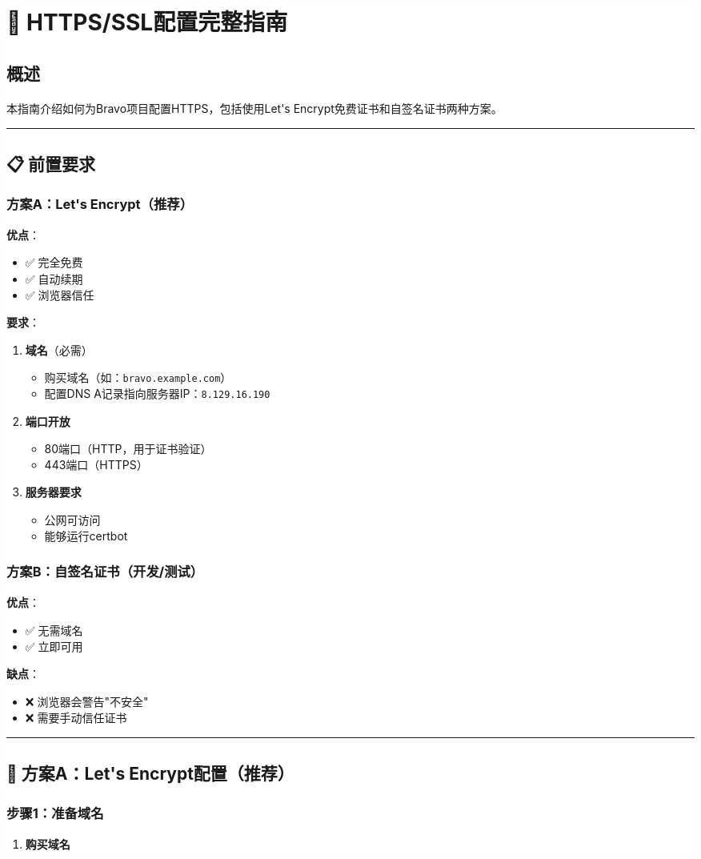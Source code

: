 # 🔐 HTTPS/SSL配置完整指南

## 概述

本指南介绍如何为Bravo项目配置HTTPS，包括使用Let's Encrypt免费证书和自签名证书两种方案。

---

## 📋 前置要求

### 方案A：Let's Encrypt（推荐）

**优点**：

- ✅ 完全免费
- ✅ 自动续期
- ✅ 浏览器信任

**要求**：

1. **域名**（必需）

   - 购买域名（如：`bravo.example.com`）
   - 配置DNS A记录指向服务器IP：`8.129.16.190`

2. **端口开放**

   - 80端口（HTTP，用于证书验证）
   - 443端口（HTTPS）

3. **服务器要求**
   - 公网可访问
   - 能够运行certbot

### 方案B：自签名证书（开发/测试）

**优点**：

- ✅ 无需域名
- ✅ 立即可用

**缺点**：

- ❌ 浏览器会警告"不安全"
- ❌ 需要手动信任证书

---

## 🚀 方案A：Let's Encrypt配置（推荐）

### 步骤1：准备域名

1. **购买域名**
